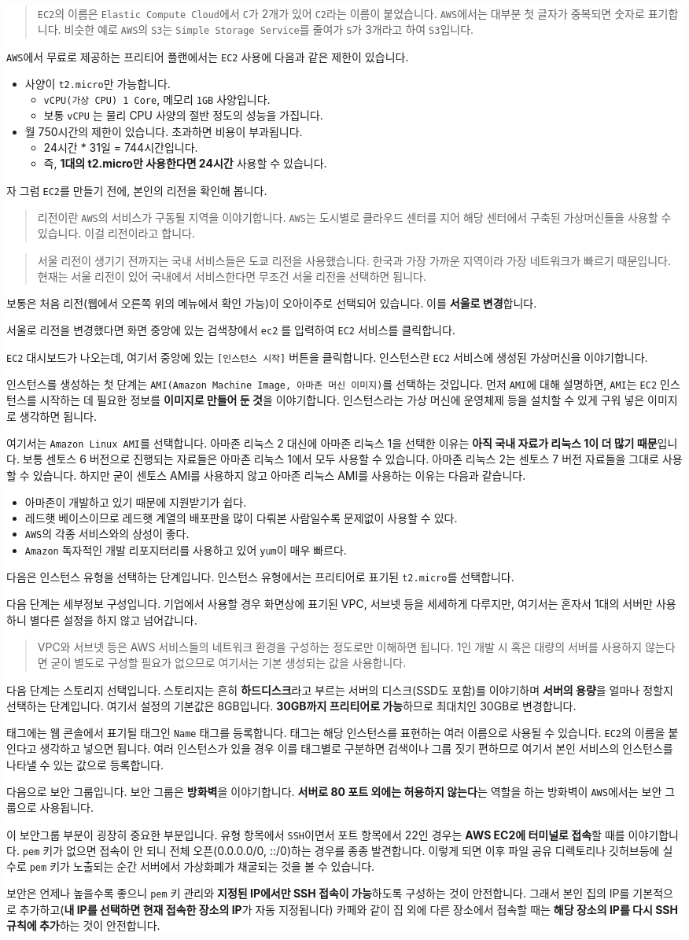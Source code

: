 >`EC2`의 이름은 `Elastic Compute Cloud`에서 `C`가 2개가 있어 `C2`라는 이름이 붙었습니다. `AWS`에서는 대부분 첫 글자가 중복되면 숫자로 표기합니다. 비슷한 예로 `AWS`의 `S3`는 `Simple Storage Service`를 줄여가 `S`가 3개라고 하여 `S3`입니다.

`AWS`에서 무료로 제공하는 프리티어 플랜에서는 `EC2` 사용에 다음과 같은 제한이 있습니다.

- 사양이 `t2.micro`만 가능합니다.
  - `vCPU(가상 CPU) 1 Core`, 메모리 `1GB` 사양입니다.
  - 보통 `vCPU` 는 물리 CPU 사양의 절반 정도의 성능을 가집니다.
- 월 750시간의 제한이 있습니다. 초과하면 비용이 부과됩니다.
  - 24시간 * 31일 = 744시간입니다.
  - 즉, **1대의 t2.micro만 사용한다면 24시간** 사용할 수 있습니다.

자 그럼 `EC2`를 만들기 전에, 본인의 리전을 확인해 봅니다.

>리전이란 `AWS`의 서비스가 구동될 지역을 이야기합니다. `AWS`는 도시별로 클라우드 센터를 지어 해당 센터에서 구축된 가상머신들을 사용할 수 있습니다. 이걸 리전이라고 합니다.

>서울 리전이 생기기 전까지는 국내 서비스들은 도쿄 리전을 사용했습니다. 한국과 가장 가까운 지역이라 가장 네트워크가 빠르기 때문입니다. 현재는 서울 리전이 있어 국내에서 서비스한다면 무조건 서울 리전을 선택하면 됩니다.

보통은 처음 리전(웹에서 오른쪽 위의 메뉴에서 확인 가능)이 오아이주로 선택되어 있습니다. 이를 **서울로 변경**합니다.

서울로 리전을 변경했다면 화면 중앙에 있는 검색창에서 `ec2` 를 입력하여 `EC2` 서비스를 클릭합니다.

`EC2` 대시보드가 나오는데, 여기서 중앙에 있는 `[인스턴스 시작]` 버튼을 클릭합니다. 인스턴스란 `EC2` 서비스에 생성된 가상머신을 이야기합니다.

인스턴스를 생성하는 첫 단계는 `AMI(Amazon Machine Image, 아마존 머신 이미지)`를 선택하는 것입니다. 먼저 `AMI`에 대해 설명하면, `AMI`는 `EC2` 인스턴스를 시작하는 데 필요한 정보를 **이미지로 만들어 둔 것**을 이야기합니다. 인스턴스라는 가상 머신에 운영체제 등을 설치할 수 있게 구워 넣은 이미지로 생각하면 됩니다.

여기서는 `Amazon Linux AMI`를 선택합니다. 아마존 리눅스 2 대신에 아마존 리눅스 1을 선택한 이유는 **아직 국내 자료가 리눅스 1이 더 많기 때문**입니다. 보통 센토스 6 버전으로 진행되는 자료들은 아마존 리눅스 1에서 모두 사용할 수 있습니다. 아마존 리눅스 2는 센토스 7 버전 자료들을 그대로 사용할 수 있습니다. 하지만 굳이 센토스 AMI를 사용하지 않고 아마존 리눅스 AMI를 사용하는 이유는 다음과 같습니다.

- 아마존이 개발하고 있기 때문에 지원받기가 쉽다.
- 레드햇 베이스이므로 레드햇 계열의 배포판을 많이 다뤄본 사람일수록 문제없이 사용할 수 있다.
- `AWS`의 각종 서비스와의 상성이 좋다.
- `Amazon` 독자적인 개발 리포지터리를 사용하고 있어 `yum`이 매우 빠르다.

다음은 인스턴스 유형을 선택하는 단계입니다. 인스턴스 유형에서는 프리티어로 표기된 `t2.micro`를 선택합니다.

다음 단계는 세부정보 구성입니다. 기업에서 사용할 경우 화면상에 표기된 VPC, 서브넷 등을 세세하게 다루지만, 여기서는 혼자서 1대의 서버만 사용하니 별다른 설정을 하지 않고 넘어갑니다.

>VPC와 서브넷 등은 AWS 서비스들의 네트워크 환경을 구성하는 정도로만 이해하면 됩니다. 1인 개발 시 혹은 대량의 서버를 사용하지 않는다면 굳이 별도로 구성할 필요가 없으므로 여기서는 기본 생성되는 값을 사용합니다.

다음 단계는 스토리지 선택입니다. 스토리지는 흔히 **하드디스크**라고 부르는 서버의 디스크(SSD도 포함)를 이야기하며 **서버의 용량**을 얼마나 정할지 선택하는 단계입니다. 여기서 설정의 기본값은 8GB입니다. **30GB까지 프리티어로 가능**하므로 최대치인 30GB로 변경합니다.

태그에는 웹 콘솔에서 표기될 태그인 `Name` 태그를 등록합니다. 태그는 해당 인스턴스를 표현하는 여러 이름으로 사용될 수 있습니다. `EC2`의 이름을 붙인다고 생각하고 넣으면 됩니다. 여러 인스턴스가 있을 경우 이를 태그별로 구분하면 검색이나 그룹 짓기 편하므로 여기서 본인 서비스의 인스턴스를 나타낼 수 있는 값으로 등록합니다.

다음으로 보안 그룹입니다. 보안 그룹은 **방화벽**을 이야기합니다. **서버로 80 포트 외에는 허용하지 않는다**는 역할을 하는 방화벽이 `AWS`에서는 보안 그룹으로 사용됩니다.

이 보안그룹 부분이 굉장히 중요한 부분입니다. 유형 항목에서 `SSH`이면서 포트 항목에서 22인 경우는 **AWS EC2에 터미널로 접속**할 때를 이야기합니다. `pem` 키가 없으면 접속이 안 되니 전체 오픈(0.0.0.0/0, ::/0)하는 경우를 종종 발견합니다. 이렇게 되면 이후 파일 공유 디렉토리나 깃허브등에 실수로 `pem` 키가 노출되는 순간 서버에서 가상화폐가 채굴되는 것을 볼 수 있습니다.

보안은 언제나 높을수록 좋으니 `pem` 키 관리와 **지정된 IP에서만 SSH 접속이 가능**하도록 구성하는 것이 안전합니다. 그래서 본인 집의 IP를 기본적으로 추가하고(**내 IP를 선택하면 현재 접속한 장소의 IP**가 자동 지정됩니다) 카페와 같이 집 외에 다른 장소에서 접속할 때는 **해당 장소의 IP를 다시 SSH 규칙에 추가**하는 것이 안전합니다.
